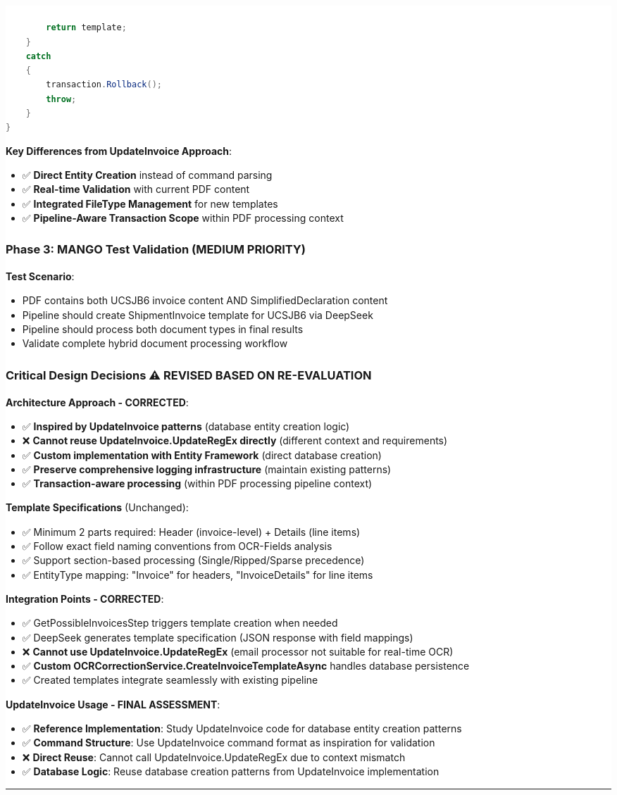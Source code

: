 ```csharp
        
        return template;
    }
    catch
    {
        transaction.Rollback();
        throw;
    }
}
```

**Key Differences from UpdateInvoice Approach**:
- ✅ **Direct Entity Creation** instead of command parsing
- ✅ **Real-time Validation** with current PDF content
- ✅ **Integrated FileType Management** for new templates
- ✅ **Pipeline-Aware Transaction Scope** within PDF processing context

### **Phase 3: MANGO Test Validation** (MEDIUM PRIORITY)

**Test Scenario**:
- PDF contains both UCSJB6 invoice content AND SimplifiedDeclaration content  
- Pipeline should create ShipmentInvoice template for UCSJB6 via DeepSeek
- Pipeline should process both document types in final results
- Validate complete hybrid document processing workflow

### **Critical Design Decisions** ⚠️ **REVISED BASED ON RE-EVALUATION**

**Architecture Approach - CORRECTED**:
- ✅ **Inspired by UpdateInvoice patterns** (database entity creation logic)
- ❌ **Cannot reuse UpdateInvoice.UpdateRegEx directly** (different context and requirements)
- ✅ **Custom implementation with Entity Framework** (direct database creation)
- ✅ **Preserve comprehensive logging infrastructure** (maintain existing patterns)
- ✅ **Transaction-aware processing** (within PDF processing pipeline context)

**Template Specifications** (Unchanged):
- ✅ Minimum 2 parts required: Header (invoice-level) + Details (line items)
- ✅ Follow exact field naming conventions from OCR-Fields analysis
- ✅ Support section-based processing (Single/Ripped/Sparse precedence)
- ✅ EntityType mapping: "Invoice" for headers, "InvoiceDetails" for line items

**Integration Points - CORRECTED**:
- ✅ GetPossibleInvoicesStep triggers template creation when needed
- ✅ DeepSeek generates template specification (JSON response with field mappings)
- ❌ **Cannot use UpdateInvoice.UpdateRegEx** (email processor not suitable for real-time OCR)
- ✅ **Custom OCRCorrectionService.CreateInvoiceTemplateAsync** handles database persistence
- ✅ Created templates integrate seamlessly with existing pipeline

**UpdateInvoice Usage - FINAL ASSESSMENT**:
- ✅ **Reference Implementation**: Study UpdateInvoice code for database entity creation patterns
- ✅ **Command Structure**: Use UpdateInvoice command format as inspiration for validation
- ❌ **Direct Reuse**: Cannot call UpdateInvoice.UpdateRegEx due to context mismatch
- ✅ **Database Logic**: Reuse database creation patterns from UpdateInvoice implementation

---